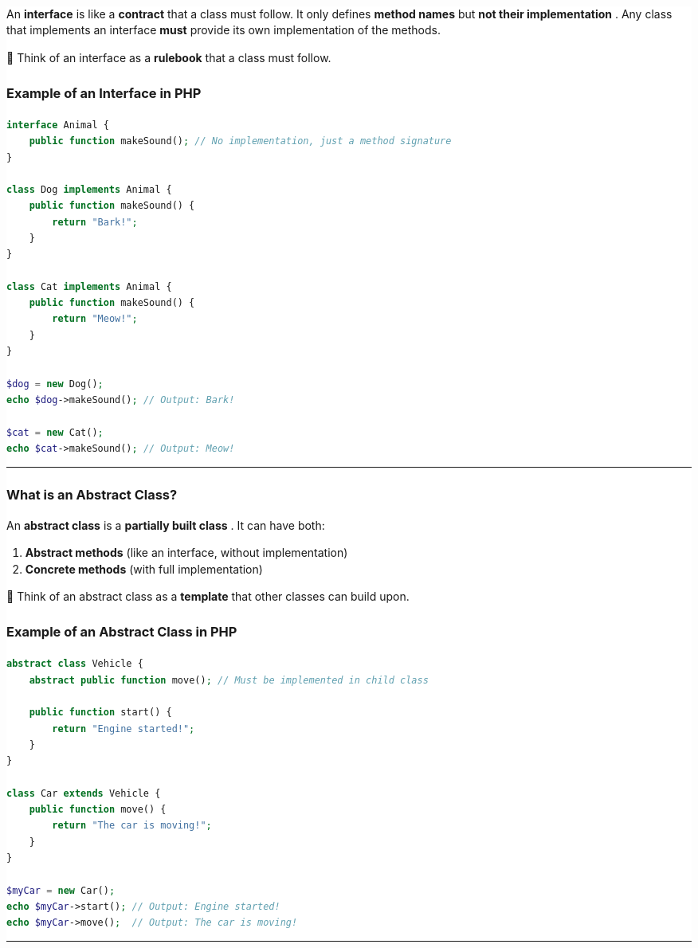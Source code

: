 An **interface** is like a **contract** that a class must follow. It only defines **method names** but **not their implementation** . Any class that implements an interface **must** provide its own implementation of the methods.

🔹 Think of an interface as a **rulebook** that a class must follow.

### Example of an Interface in PHP

```php
interface Animal {
    public function makeSound(); // No implementation, just a method signature
}

class Dog implements Animal {
    public function makeSound() {
        return "Bark!";
    }
}

class Cat implements Animal {
    public function makeSound() {
        return "Meow!";
    }
}

$dog = new Dog();
echo $dog->makeSound(); // Output: Bark!

$cat = new Cat();
echo $cat->makeSound(); // Output: Meow!
```

---

### What is an Abstract Class?

An **abstract class** is a **partially built class** . It can have both:

1. **Abstract methods** (like an interface, without implementation)
2. **Concrete methods** (with full implementation)

🔹 Think of an abstract class as a **template** that other classes can build upon.

### Example of an Abstract Class in PHP

```php
abstract class Vehicle {
    abstract public function move(); // Must be implemented in child class

    public function start() {
        return "Engine started!";
    }
}

class Car extends Vehicle {
    public function move() {
        return "The car is moving!";
    }
}

$myCar = new Car();
echo $myCar->start(); // Output: Engine started!
echo $myCar->move();  // Output: The car is moving!
```

---